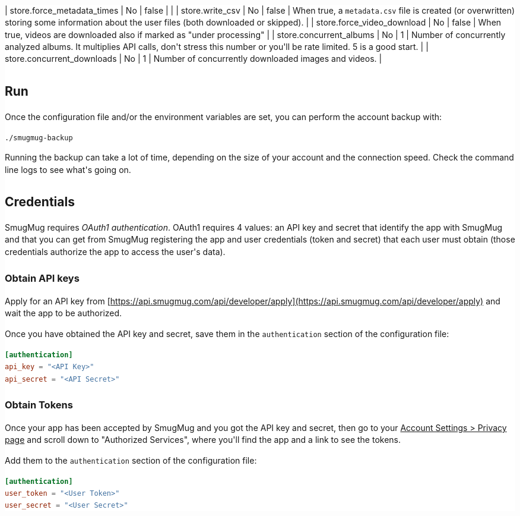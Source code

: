 | store.force_metadata_times | No       | false           |                                                                                                                                                                                                                                                                                                                                                                                                                                                                                                                                                                                                                                                                                                                                                |
| store.write_csv            | No       | false           | When true, a `metadata.csv` file is created (or overwritten) storing some information about the user files (both downloaded or skipped).                                                                                                                                                                                                                                                                                                                                                                                                                                                                                                                                                                                                       |
| store.force_video_download | No       | false           | When true, videos are downloaded also if marked as "under processing"                                                                                                                                                                                                                                                                                                                                                                                                                                                                                                                                                                                                                                                                          |
| store.concurrent_albums    | No       | 1               | Number of concurrently analyzed albums. It multiplies API calls, don't stress this number or you'll be rate limited. 5 is a good start.                                                                                                                                                                                                                                                                                                                                                                                                                                                                                                                                                                                                        |
| store.concurrent_downloads | No       | 1               | Number of concurrently downloaded images and videos.                                                                                                                                                                                                                                                                                                                                                                                                                                                                                                                                                                                                                                                                                           |

## Run

Once the configuration file and/or the environment variables are set,
you can perform the account backup with:

```sh
./smugmug-backup
```

Running the backup can take a lot of time, depending on the size of your account and the
connection speed. Check the command line logs to see what's going on.

## Credentials

SmugMug requires _OAuth1 authentication_. OAuth1 requires 4 values: an API key and secret that
identify the app with SmugMug and that you can get from SmugMug registering the app and
user credentials (token and secret) that each user must obtain (those credentials authorize
the app to access the user's data).

### Obtain API keys

Apply for an API key from
[https://api.smugmug.com/api/developer/apply](https://api.smugmug.com/api/developer/apply)
and wait the app to be authorized.

Once you have obtained the API key and secret, save them in the `authentication` section
of the configuration file:

```toml
[authentication]
api_key = "<API Key>"
api_secret = "<API Secret>"
```

### Obtain Tokens

Once your app has been accepted by SmugMug and you got the API key and secret, then go to your
[Account Settings > Privacy page](https://www.smugmug.com/app/account/settings/?#section=privacy)
and scroll down to "Authorized Services", where you'll find the app and a link to see the tokens.

Add them to the `authentication` section of the configuration file:

```toml
[authentication]
user_token = "<User Token>"
user_secret = "<User Secret>"
```
